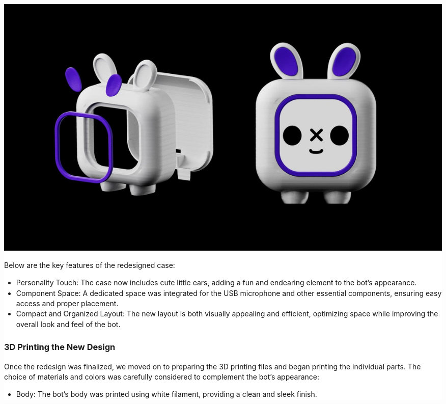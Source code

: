 ![3D Design](assets/3d_design.jpg)

Below are the key features of the redesigned case:

- Personality Touch: The case now includes cute little ears, adding a fun and endearing element to the bot’s appearance.
- Component Space: A dedicated space was integrated for the USB microphone and other essential components, ensuring easy access and proper placement.
- Compact and Organized Layout: The new layout is both visually appealing and efficient, optimizing space while improving the overall look and feel of the bot.

### 3D Printing the New Design

Once the redesign was finalized, we moved on to preparing the 3D printing files and began printing the individual parts. The choice of materials and colors was carefully considered to complement the bot’s appearance:

- Body: The bot’s body was printed using white filament, providing a clean and sleek finish.